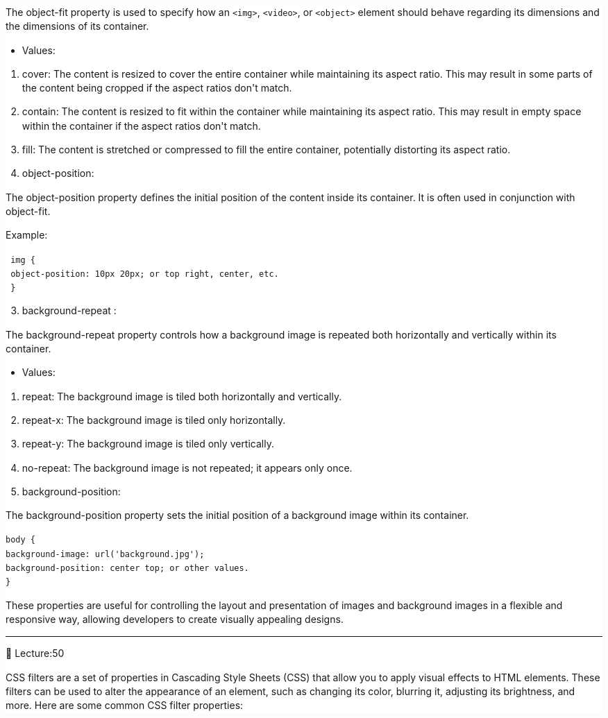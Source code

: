 The object-fit property is used to specify how an `<img>`, `<video>`, or `<object>` element should behave regarding its dimensions and the dimensions of its container.

- Values:

1.  cover: The content is resized to cover the entire container while maintaining its aspect ratio. This may result in some parts of the content being cropped if the aspect ratios don't match.

2.  contain: The content is resized to fit within the container while maintaining its aspect ratio. This may result in empty space within the container if the aspect ratios don't match.

3.  fill: The content is stretched or compressed to fill the entire container, potentially distorting its aspect ratio.

4.  object-position:

The object-position property defines the initial position of the content inside its container. It is often used in conjunction with object-fit.

Example:

```
 img {
 object-position: 10px 20px; or top right, center, etc.
 }
```

3. background-repeat :

The background-repeat property controls how a background image is repeated both horizontally and vertically within its container.

- Values:

1.  repeat: The background image is tiled both horizontally and vertically.

2.  repeat-x: The background image is tiled only horizontally.

3.  repeat-y: The background image is tiled only vertically.

4.  no-repeat: The background image is not repeated; it appears only once.

5.  background-position:

The background-position property sets the initial position of a background image within its container.

```
body {
background-image: url('background.jpg');
background-position: center top; or other values.
}
```

These properties are useful for controlling the layout and presentation of images and background images in a flexible and responsive way, allowing developers to create visually appealing designs.

---

📌 Lecture:50

CSS filters are a set of properties in Cascading Style Sheets (CSS) that allow you to apply visual effects to HTML elements. These filters can be used to alter the appearance of an element, such as changing its color, blurring it, adjusting its brightness, and more. Here are some common CSS filter properties:
